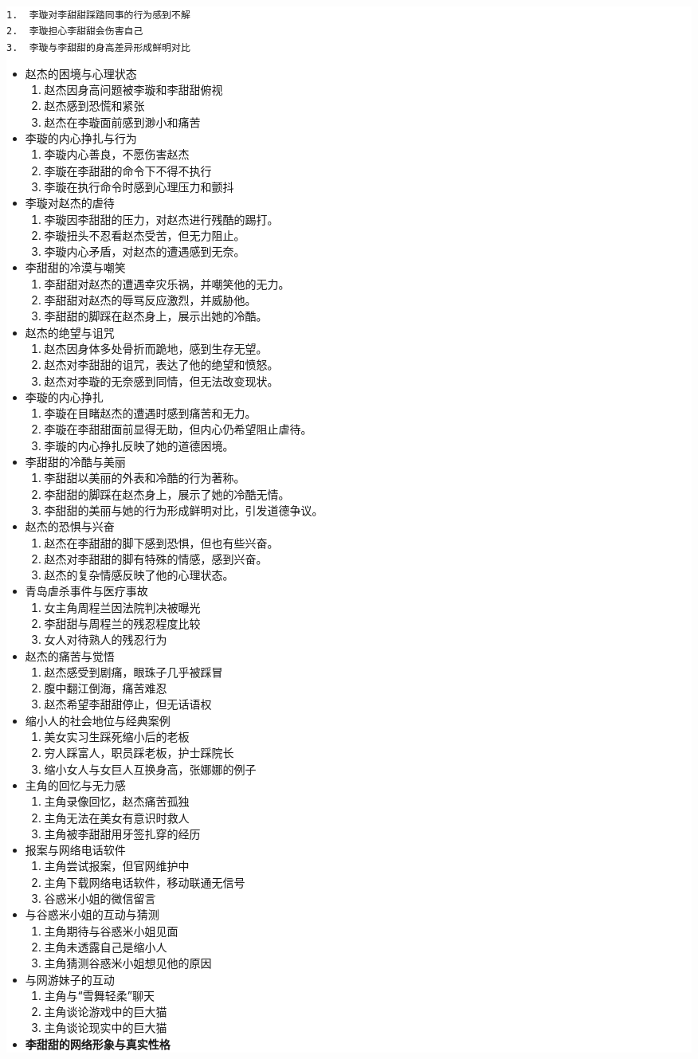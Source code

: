     1.  李璇对李甜甜踩踏同事的行为感到不解
    2.  李璇担心李甜甜会伤害自己
    3.  李璇与李甜甜的身高差异形成鲜明对比
-   赵杰的困境与心理状态
    1.  赵杰因身高问题被李璇和李甜甜俯视
    2.  赵杰感到恐慌和紧张
    3.  赵杰在李璇面前感到渺小和痛苦
-   李璇的内心挣扎与行为
    1.  李璇内心善良，不愿伤害赵杰
    2.  李璇在李甜甜的命令下不得不执行
    3.  李璇在执行命令时感到心理压力和颤抖
-   李璇对赵杰的虐待
    1.  李璇因李甜甜的压力，对赵杰进行残酷的踢打。
    2.  李璇扭头不忍看赵杰受苦，但无力阻止。
    3.  李璇内心矛盾，对赵杰的遭遇感到无奈。
-   李甜甜的冷漠与嘲笑
    1.  李甜甜对赵杰的遭遇幸灾乐祸，并嘲笑他的无力。
    2.  李甜甜对赵杰的辱骂反应激烈，并威胁他。
    3.  李甜甜的脚踩在赵杰身上，展示出她的冷酷。
-   赵杰的绝望与诅咒
    1.  赵杰因身体多处骨折而跪地，感到生存无望。
    2.  赵杰对李甜甜的诅咒，表达了他的绝望和愤怒。
    3.  赵杰对李璇的无奈感到同情，但无法改变现状。
-   李璇的内心挣扎
    1.  李璇在目睹赵杰的遭遇时感到痛苦和无力。
    2.  李璇在李甜甜面前显得无助，但内心仍希望阻止虐待。
    3.  李璇的内心挣扎反映了她的道德困境。
-   李甜甜的冷酷与美丽
    1.  李甜甜以美丽的外表和冷酷的行为著称。
    2.  李甜甜的脚踩在赵杰身上，展示了她的冷酷无情。
    3.  李甜甜的美丽与她的行为形成鲜明对比，引发道德争议。
-   赵杰的恐惧与兴奋
    1.  赵杰在李甜甜的脚下感到恐惧，但也有些兴奋。
    2.  赵杰对李甜甜的脚有特殊的情感，感到兴奋。
    3.  赵杰的复杂情感反映了他的心理状态。
-   青岛虐杀事件与医疗事故
    1.  女主角周程兰因法院判决被曝光
    2.  李甜甜与周程兰的残忍程度比较
    3.  女人对待熟人的残忍行为
-   赵杰的痛苦与觉悟
    1.  赵杰感受到剧痛，眼珠子几乎被踩冒
    2.  腹中翻江倒海，痛苦难忍
    3.  赵杰希望李甜甜停止，但无话语权
-   缩小人的社会地位与经典案例
    1.  美女实习生踩死缩小后的老板
    2.  穷人踩富人，职员踩老板，护士踩院长
    3.  缩小女人与女巨人互换身高，张娜娜的例子
-   主角的回忆与无力感
    1.  主角录像回忆，赵杰痛苦孤独
    2.  主角无法在美女有意识时救人
    3.  主角被李甜甜用牙签扎穿的经历
-   报案与网络电话软件
    1.  主角尝试报案，但官网维护中
    2.  主角下载网络电话软件，移动联通无信号
    3.  谷惑米小姐的微信留言
-   与谷惑米小姐的互动与猜测
    1.  主角期待与谷惑米小姐见面
    2.  主角未透露自己是缩小人
    3.  主角猜测谷惑米小姐想见他的原因
-   与网游妹子的互动
    1.  主角与“雪舞轻柔”聊天
    2.  主角谈论游戏中的巨大猫
    3.  主角谈论现实中的巨大猫
-   **李甜甜的网络形象与真实性格**